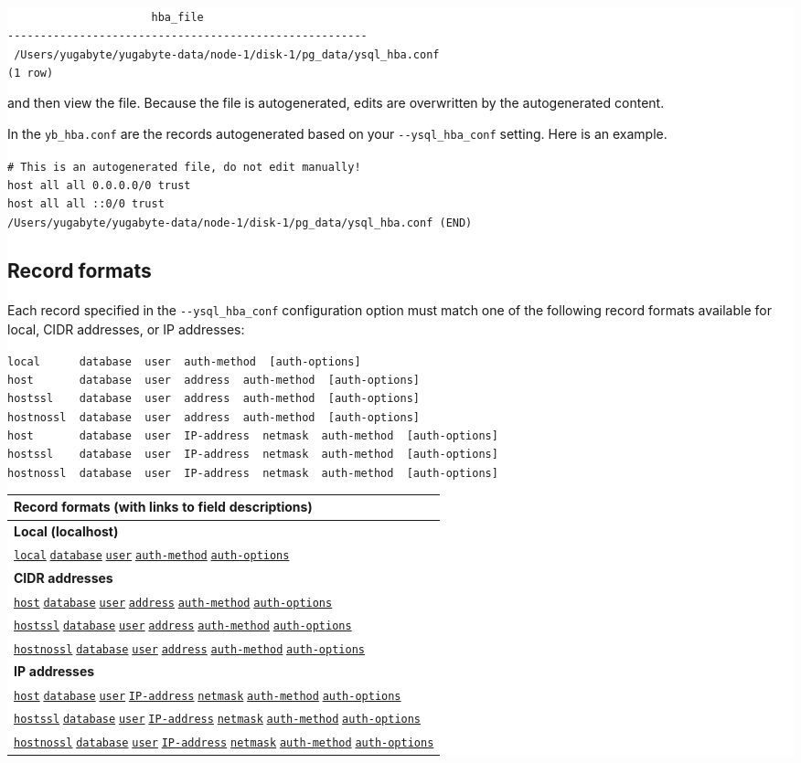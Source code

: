 ```
                      hba_file
-------------------------------------------------------
 /Users/yugabyte/yugabyte-data/node-1/disk-1/pg_data/ysql_hba.conf
(1 row)
```

and then view the file. Because the file is autogenerated, edits are overwritten by the autogenerated content.

In the `yb_hba.conf` are the records autogenerated based on your `--ysql_hba_conf` setting. Here is an example.

```
# This is an autogenerated file, do not edit manually!
host all all 0.0.0.0/0 trust
host all all ::0/0 trust
/Users/yugabyte/yugabyte-data/node-1/disk-1/pg_data/ysql_hba.conf (END)
```

## Record formats

Each record specified in the `--ysql_hba_conf` configuration option must match one of the following record formats available for local, CIDR addresses, or IP addresses:

```
local      database  user  auth-method  [auth-options]
host       database  user  address  auth-method  [auth-options]
hostssl    database  user  address  auth-method  [auth-options]
hostnossl  database  user  address  auth-method  [auth-options]
host       database  user  IP-address  netmask  auth-method  [auth-options]
hostssl    database  user  IP-address  netmask  auth-method  [auth-options]
hostnossl  database  user  IP-address  netmask  auth-method  [auth-options]
```

| Record formats (with links to field descriptions)                                             |
| :----------------------------------------------------------- |
| **Local (localhost)**                                        |
| [`local`](#local) [`database`](#database) [`user`](#user) [`auth-method`](#auth-method) [`auth-options`](#auth-options) |
| **CIDR addresses**                                           |
| [`host`](#host) [`database`](#database) [`user`](#user) [`address`](#address) [`auth-method`](#auth-method) [`auth-options`](#auth-options) |
| [`hostssl`](#hostssl) [`database`](#database) [`user`](#user) [`address`](#address) [`auth-method`](#auth-method) [`auth-options`](#auth-options) |
| [`hostnossl`](#hostnossl) [`database`](#database) [`user`](#user) [`address`](#address) [`auth-method`](#auth-method) [`auth-options`](#auth-options) |
| **IP addresses**                                             |
| [`host`](#host) [`database`](#database) [`user`](#user) [`IP-address`](#ip-address-netmask) [`netmask`](#ip-address-netmask) [`auth-method`](#auth-method) [`auth-options`](#auth-options) |
| [`hostssl`](#hostssl) [`database`](#database) [`user`](#user) [`IP-address`](#ip-address-netmask) [`netmask`](#ip-address-netmask) [`auth-method`](#auth-method) [`auth-options`](#auth-options) |
| [`hostnossl`](#hostssl) [`database`](#database) [`user`](#user) [`IP-address`](#ip-address-netmask) [`netmask`](#ip-address-netmask) [`auth-method`](#auth-method) [`auth-options`](#auth-options) |
